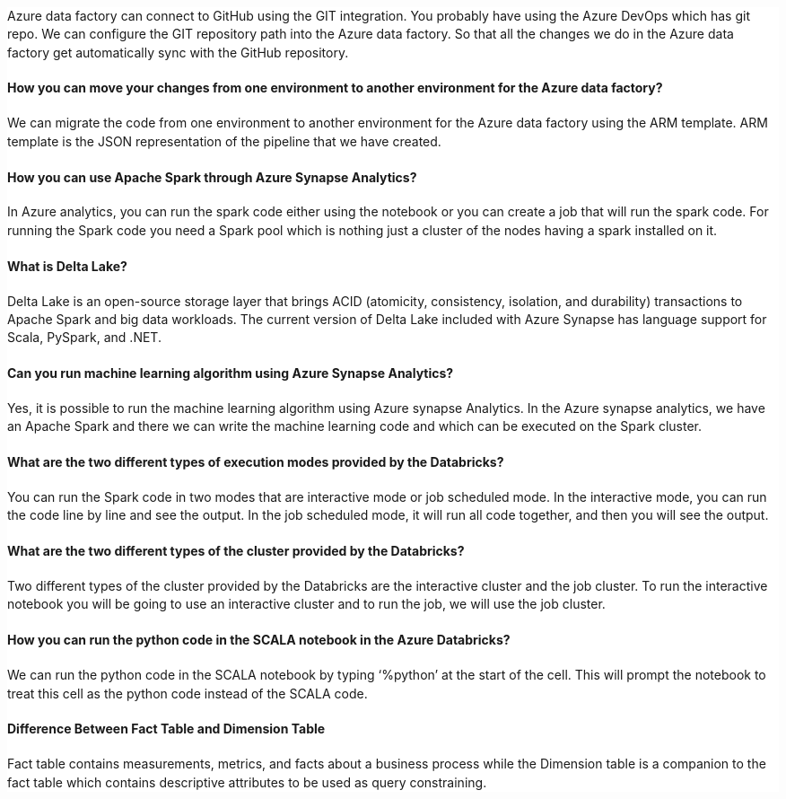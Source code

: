 Azure data factory can connect to GitHub using the GIT integration. You probably have using the Azure DevOps which has git repo. We can configure the GIT repository path into the Azure data factory. So that all the changes we do in the Azure data factory get automatically sync with the GitHub repository.

#### How you can move your changes from one environment to another environment for the Azure data factory?

We can migrate the code from one environment to another environment for the Azure data factory using the ARM template. ARM template is the JSON representation of the pipeline that we have created.

#### How you can use Apache Spark through Azure Synapse Analytics?

In Azure analytics, you can run the spark code either using the notebook or you can create a job that will run the spark code. For running the Spark code you need a Spark pool which is nothing just a cluster of the nodes having a spark installed on it.

#### What is Delta Lake?

Delta Lake is an open-source storage layer that brings ACID (atomicity, consistency, isolation, and durability) transactions to Apache Spark and big data workloads. The current version of Delta Lake included with Azure Synapse has language support for Scala, PySpark, and .NET.

#### Can you run machine learning algorithm using Azure Synapse Analytics?

Yes, it is possible to run the machine learning algorithm using Azure synapse Analytics. In the Azure synapse analytics, we have an Apache Spark and there we can write the machine learning code and which can be executed on the Spark cluster.

#### What are the two different types of execution modes provided by the Databricks?

You can run the Spark code in two modes that are interactive mode or job scheduled mode. In the interactive mode, you can run the code line by line and see the output. In the job scheduled mode, it will run all code together, and then you will see the output.

#### What are the two different types of the cluster provided by the Databricks?

Two different types of the cluster provided by the Databricks are the interactive cluster and the job cluster. To run the interactive notebook you will be going to use an interactive cluster and to run the job, we will use the job cluster.

#### How you can run the python code in the SCALA notebook in the Azure Databricks?

We can run the python code in the SCALA notebook by typing ‘%python’ at the start of the cell. This will prompt the notebook to treat this cell as the python code instead of the SCALA code.

#### Difference Between Fact Table and Dimension Table

Fact table contains measurements, metrics, and facts about a business process while the Dimension table is a companion to the fact table which contains descriptive attributes to be used as query constraining.
